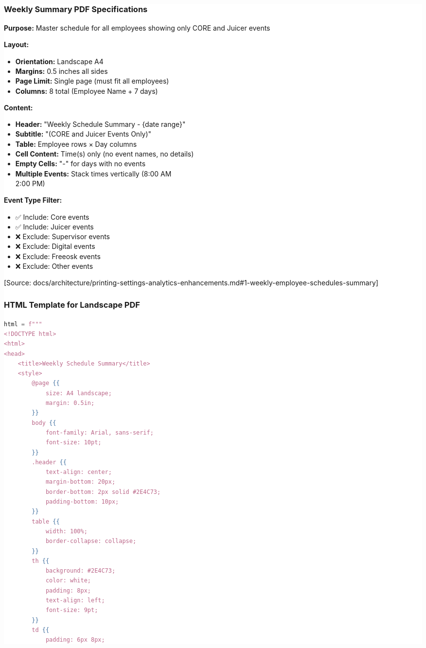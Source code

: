 ### Weekly Summary PDF Specifications

**Purpose:** Master schedule for all employees showing only CORE and Juicer events

**Layout:**
- **Orientation:** Landscape A4
- **Margins:** 0.5 inches all sides
- **Page Limit:** Single page (must fit all employees)
- **Columns:** 8 total (Employee Name + 7 days)

**Content:**
- **Header:** "Weekly Schedule Summary - {date range}"
- **Subtitle:** "(CORE and Juicer Events Only)"
- **Table:** Employee rows × Day columns
- **Cell Content:** Time(s) only (no event names, no details)
- **Empty Cells:** "-" for days with no events
- **Multiple Events:** Stack times vertically (8:00 AM<br>2:00 PM)

**Event Type Filter:**
- ✅ Include: Core events
- ✅ Include: Juicer events
- ❌ Exclude: Supervisor events
- ❌ Exclude: Digital events
- ❌ Exclude: Freeosk events
- ❌ Exclude: Other events

[Source: docs/architecture/printing-settings-analytics-enhancements.md#1-weekly-employee-schedules-summary]

### HTML Template for Landscape PDF

```python
html = f"""
<!DOCTYPE html>
<html>
<head>
    <title>Weekly Schedule Summary</title>
    <style>
        @page {{
            size: A4 landscape;
            margin: 0.5in;
        }}
        body {{
            font-family: Arial, sans-serif;
            font-size: 10pt;
        }}
        .header {{
            text-align: center;
            margin-bottom: 20px;
            border-bottom: 2px solid #2E4C73;
            padding-bottom: 10px;
        }}
        table {{
            width: 100%;
            border-collapse: collapse;
        }}
        th {{
            background: #2E4C73;
            color: white;
            padding: 8px;
            text-align: left;
            font-size: 9pt;
        }}
        td {{
            padding: 6px 8px;
```